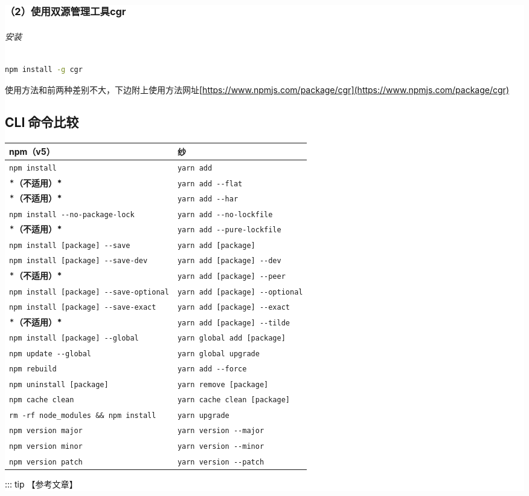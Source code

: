 

### （2）使用双源管理工具cgr 

###### 安装

```bash
npm install -g cgr
```

使用方法和前两种差别不大，下边附上使用方法网址[https://www.npmjs.com/package/cgr](https://www.npmjs.com/package/cgr)

## CLI 命令比较

| npm（v5）                               | 纱                              |
| :-------------------------------------- | :------------------------------ |
| `npm install`                           | `yarn add`                      |
| ***（不适用）\***                       | `yarn add --flat`               |
| ***（不适用）\***                       | `yarn add --har`                |
| `npm install --no-package-lock`         | `yarn add --no-lockfile`        |
| ***（不适用）\***                       | `yarn add --pure-lockfile`      |
| `npm install [package] --save`          | `yarn add [package]`            |
| `npm install [package] --save-dev`      | `yarn add [package] --dev`      |
| ***（不适用）\***                       | `yarn add [package] --peer`     |
| `npm install [package] --save-optional` | `yarn add [package] --optional` |
| `npm install [package] --save-exact`    | `yarn add [package] --exact`    |
| ***（不适用）\***                       | `yarn add [package] --tilde`    |
| `npm install [package] --global`        | `yarn global add [package]`     |
| `npm update --global`                   | `yarn global upgrade`           |
| `npm rebuild`                           | `yarn add --force`              |
| `npm uninstall [package]`               | `yarn remove [package]`         |
| `npm cache clean`                       | `yarn cache clean [package]`    |
| `rm -rf node_modules && npm install`    | `yarn upgrade`                  |
| `npm version major`                     | `yarn version --major`          |
| `npm version minor`                     | `yarn version --minor`          |
| `npm version patch`                     | `yarn version --patch`          |



::: tip 【参考文章】
